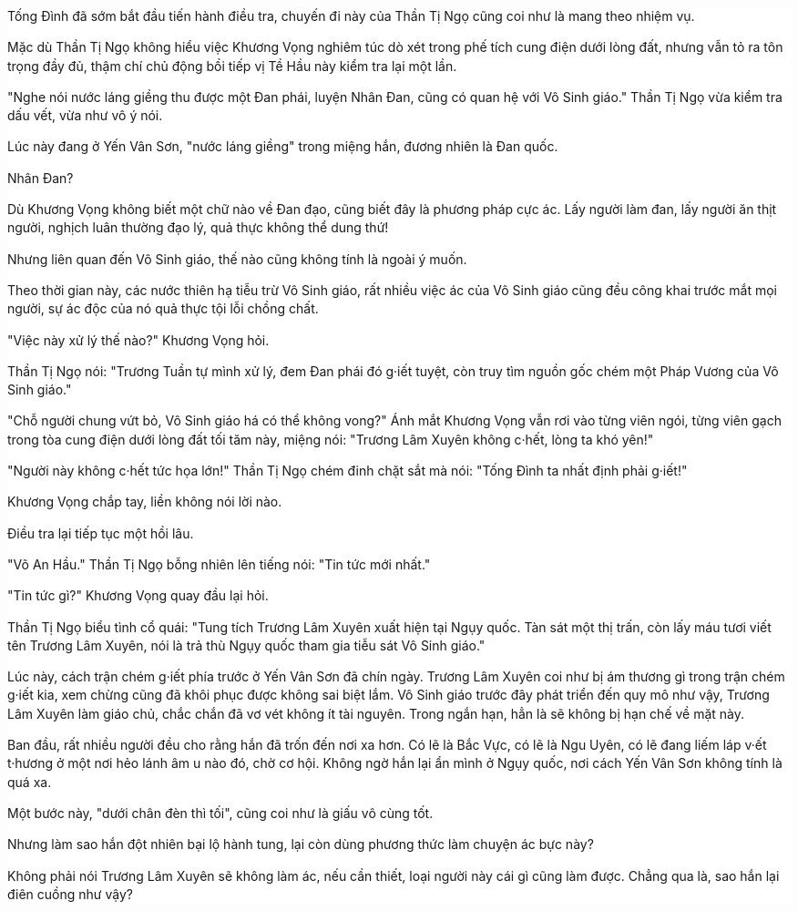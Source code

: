 Tống Đình đã sớm bắt đầu tiến hành điều tra, chuyến đi này của Thần Tị Ngọ cũng coi như là mang theo nhiệm vụ.

Mặc dù Thần Tị Ngọ không hiểu việc Khương Vọng nghiêm túc dò xét trong phế tích cung điện dưới lòng đất, nhưng vẫn tỏ ra tôn trọng đầy đủ, thậm chí chủ động bồi tiếp vị Tề Hầu này kiểm tra lại một lần.

"Nghe nói nước láng giềng thu được một Đan phái, luyện Nhân Đan, cũng có quan hệ với Vô Sinh giáo." Thần Tị Ngọ vừa kiểm tra dấu vết, vừa như vô ý nói.

Lúc này đang ở Yến Vân Sơn, "nước láng giềng" trong miệng hắn, đương nhiên là Đan quốc.

Nhân Đan?

Dù Khương Vọng không biết một chữ nào về Đan đạo, cũng biết đây là phương pháp cực ác. Lấy người làm đan, lấy người ăn thịt người, nghịch luân thường đạo lý, quả thực không thể dung thứ!

Nhưng liên quan đến Vô Sinh giáo, thế nào cũng không tính là ngoài ý muốn.

Theo thời gian này, các nước thiên hạ tiễu trừ Vô Sinh giáo, rất nhiều việc ác của Vô Sinh giáo cũng đều công khai trước mắt mọi người, sự ác độc của nó quả thực tội lỗi chồng chất.

"Việc này xử lý thế nào?" Khương Vọng hỏi.

Thần Tị Ngọ nói: "Trương Tuần tự mình xử lý, đem Đan phái đó g·iết tuyệt, còn truy tìm nguồn gốc chém một Pháp Vương của Vô Sinh giáo."

"Chỗ người chung vứt bỏ, Vô Sinh giáo há có thể không vong?" Ánh mắt Khương Vọng vẫn rơi vào từng viên ngói, từng viên gạch trong tòa cung điện dưới lòng đất tối tăm này, miệng nói: "Trương Lâm Xuyên không c·hết, lòng ta khó yên!"

"Người này không c·hết tức họa lớn!" Thần Tị Ngọ chém đinh chặt sắt mà nói: "Tống Đình ta nhất định phải g·iết!"

Khương Vọng chắp tay, liền không nói lời nào.

Điều tra lại tiếp tục một hồi lâu.

"Võ An Hầu." Thần Tị Ngọ bỗng nhiên lên tiếng nói: "Tin tức mới nhất."

"Tin tức gì?" Khương Vọng quay đầu lại hỏi.

Thần Tị Ngọ biểu tình cổ quái: "Tung tích Trương Lâm Xuyên xuất hiện tại Ngụy quốc. Tàn sát một thị trấn, còn lấy máu tươi viết tên Trương Lâm Xuyên, nói là trả thù Ngụy quốc tham gia tiễu sát Vô Sinh giáo."

Lúc này, cách trận chém g·iết phía trước ở Yến Vân Sơn đã chín ngày. Trương Lâm Xuyên coi như bị ám thương gì trong trận chém g·iết kia, xem chừng cũng đã khôi phục được không sai biệt lắm. Vô Sinh giáo trước đây phát triển đến quy mô như vậy, Trương Lâm Xuyên làm giáo chủ, chắc chắn đã vơ vét không ít tài nguyên. Trong ngắn hạn, hẳn là sẽ không bị hạn chế về mặt này.

Ban đầu, rất nhiều người đều cho rằng hắn đã trốn đến nơi xa hơn. Có lẽ là Bắc Vực, có lẽ là Ngu Uyên, có lẽ đang liếm láp v·ết t·hương ở một nơi hẻo lánh âm u nào đó, chờ cơ hội. Không ngờ hắn lại ẩn mình ở Ngụy quốc, nơi cách Yến Vân Sơn không tính là quá xa.

Một bước này, "dưới chân đèn thì tối", cũng coi như là giấu vô cùng tốt.

Nhưng làm sao hắn đột nhiên bại lộ hành tung, lại còn dùng phương thức làm chuyện ác bực này?

Không phải nói Trương Lâm Xuyên sẽ không làm ác, nếu cần thiết, loại người này cái gì cũng làm được. Chẳng qua là, sao hắn lại điên cuồng như vậy?
